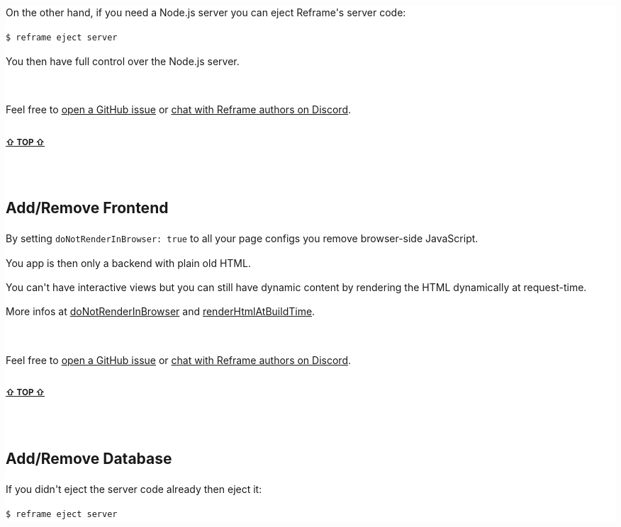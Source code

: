 On the other hand,
if you need a Node.js server
you can eject Reframe's server code:
~~~shell
$ reframe eject server
~~~
You then have full control over the Node.js server.

<br/>

Feel free to [open a GitHub issue](https://github.com/reframejs/reframe/issues/new) or [chat with Reframe authors on Discord](https://discord.gg/kqXf65G).
<br/>
<br/>
<b><sub><a href="#use-cases">&#8679; TOP  &#8679;</a></sub></b>
<br/>
<br/>
<br/>



## Add/Remove Frontend

By setting `doNotRenderInBrowser: true` to all your page configs you remove browser-side JavaScript.

You app is then only a backend with plain old HTML.

You can't have interactive views but
you can still have dynamic content by rendering the HTML dynamically at request-time.

More infos at
[doNotRenderInBrowser](#donotrenderinbrowser)
and
[renderHtmlAtBuildTime](#renderhtmlatbuildtime).

<br/>

Feel free to [open a GitHub issue](https://github.com/reframejs/reframe/issues/new) or [chat with Reframe authors on Discord](https://discord.gg/kqXf65G).
<br/>
<br/>
<b><sub><a href="#use-cases">&#8679; TOP  &#8679;</a></sub></b>
<br/>
<br/>
<br/>



## Add/Remove Database

If you didn't eject the server code already then eject it:

~~~js
$ reframe eject server
~~~
